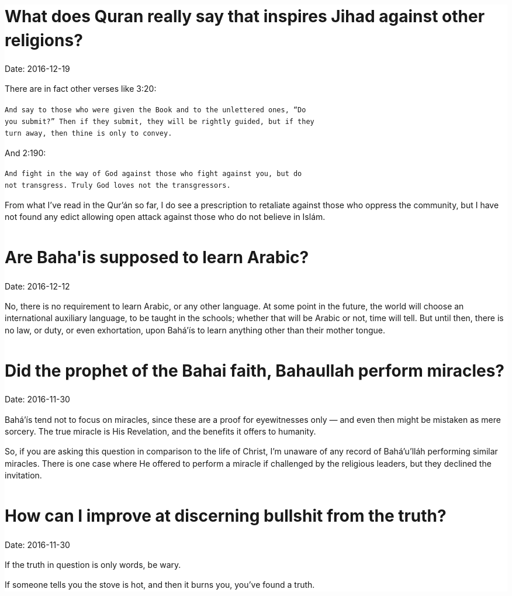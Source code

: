# What does Quran really say that inspires Jihad against other religions?

Date: 2016-12-19

There are in fact other verses like 3:20:

    And say to those who were given the Book and to the unlettered ones, “Do
    you submit?” Then if they submit, they will be rightly guided, but if they
    turn away, then thine is only to convey.

And 2:190:

    And fight in the way of God against those who fight against you, but do
    not transgress. Truly God loves not the transgressors.

From what I’ve read in the Qur’án so far, I do see a prescription to retaliate
against those who oppress the community, but I have not found any edict
allowing open attack against those who do not believe in Islám.

# Are Baha'is supposed to learn Arabic?

Date: 2016-12-12

No, there is no requirement to learn Arabic, or any other language. At some
point in the future, the world will choose an international auxiliary
language, to be taught in the schools; whether that will be Arabic or not,
time will tell. But until then, there is no law, or duty, or even exhortation,
upon Bahá’ís to learn anything other than their mother tongue.

# Did the prophet of the Bahai faith, Bahaullah perform miracles?

Date: 2016-11-30

Bahá’ís tend not to focus on miracles, since these are a proof for
eyewitnesses only — and even then might be mistaken as mere sorcery. The true
miracle is His Revelation, and the benefits it offers to humanity.

So, if you are asking this question in comparison to the life of Christ, I’m
unaware of any record of Bahá’u’lláh performing similar miracles. There is one
case where He offered to perform a miracle if challenged by the religious
leaders, but they declined the invitation.

# How can I improve at discerning bullshit from the truth?

Date: 2016-11-30

If the truth in question is only words, be wary.

If someone tells you the stove is hot, and then it burns you, you’ve found a
truth.
